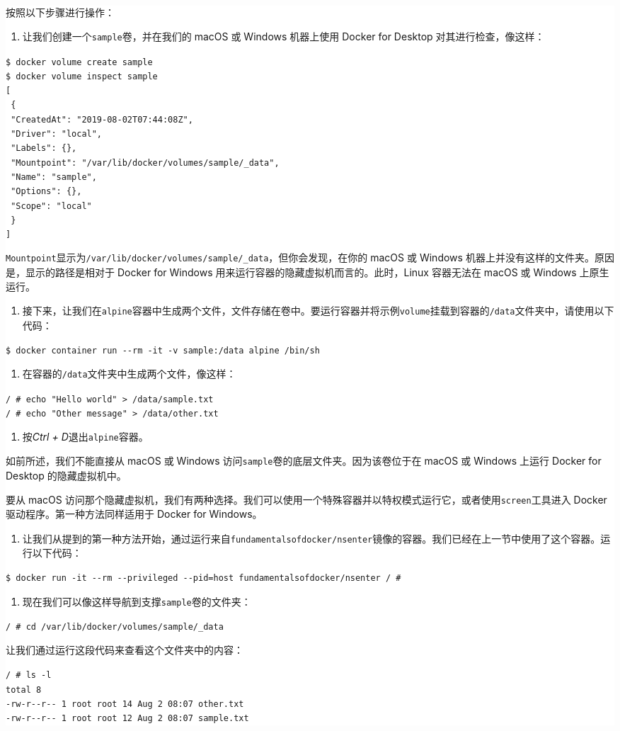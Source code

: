 按照以下步骤进行操作：

1.  让我们创建一个`sample`卷，并在我们的 macOS 或 Windows 机器上使用 Docker for Desktop 对其进行检查，像这样：

```
$ docker volume create sample
$ docker volume inspect sample
[
 {
 "CreatedAt": "2019-08-02T07:44:08Z",
 "Driver": "local",
 "Labels": {},
 "Mountpoint": "/var/lib/docker/volumes/sample/_data",
 "Name": "sample",
 "Options": {},
 "Scope": "local"
 }
]
```

`Mountpoint`显示为`/var/lib/docker/volumes/sample/_data`，但你会发现，在你的 macOS 或 Windows 机器上并没有这样的文件夹。原因是，显示的路径是相对于 Docker for Windows 用来运行容器的隐藏虚拟机而言的。此时，Linux 容器无法在 macOS 或 Windows 上原生运行。

1.  接下来，让我们在`alpine`容器中生成两个文件，文件存储在卷中。要运行容器并将示例`volume`挂载到容器的`/data`文件夹中，请使用以下代码：

```
$ docker container run --rm -it -v sample:/data alpine /bin/sh
```

1.  在容器的`/data`文件夹中生成两个文件，像这样：

```
/ # echo "Hello world" > /data/sample.txt
/ # echo "Other message" > /data/other.txt
```

1.  按*Ctrl + D*退出`alpine`容器。

如前所述，我们不能直接从 macOS 或 Windows 访问`sample`卷的底层文件夹。因为该卷位于在 macOS 或 Windows 上运行 Docker for Desktop 的隐藏虚拟机中。

要从 macOS 访问那个隐藏虚拟机，我们有两种选择。我们可以使用一个特殊容器并以特权模式运行它，或者使用`screen`工具进入 Docker 驱动程序。第一种方法同样适用于 Docker for Windows。

1.  让我们从提到的第一种方法开始，通过运行来自`fundamentalsofdocker/nsenter`镜像的容器。我们已经在上一节中使用了这个容器。运行以下代码：

```
$ docker run -it --rm --privileged --pid=host fundamentalsofdocker/nsenter / #
```

1.  现在我们可以像这样导航到支撑`sample`卷的文件夹：

```
/ # cd /var/lib/docker/volumes/sample/_data
```

让我们通过运行这段代码来查看这个文件夹中的内容：

```
/ # ls -l 
total 8
-rw-r--r-- 1 root root 14 Aug 2 08:07 other.txt
-rw-r--r-- 1 root root 12 Aug 2 08:07 sample.txt
```
